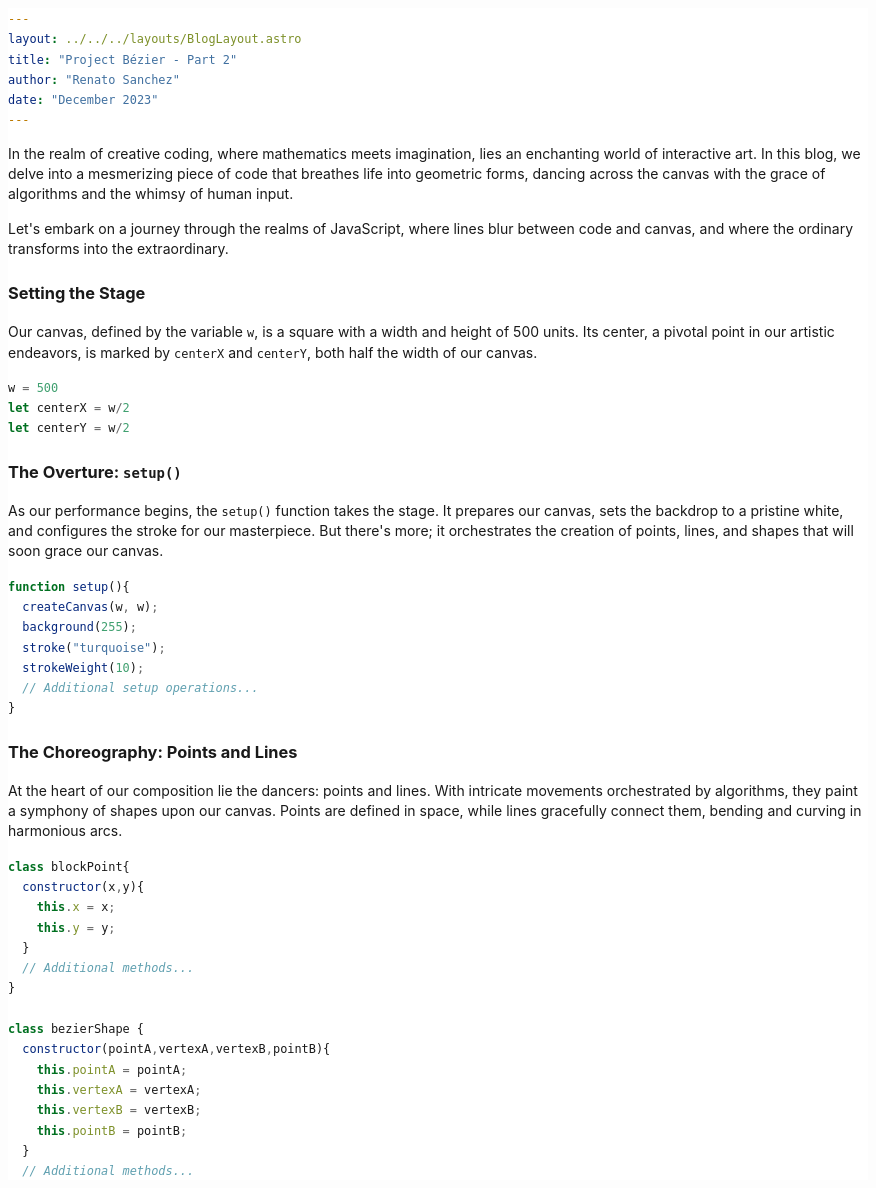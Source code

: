 ```yaml
---
layout: ../../../layouts/BlogLayout.astro
title: "Project Bézier - Part 2"
author: "Renato Sanchez"
date: "December 2023"
---
```


In the realm of creative coding, where mathematics meets imagination, lies an enchanting world of interactive art. In this blog, we delve into a mesmerizing piece of code that breathes life into geometric forms, dancing across the canvas with the grace of algorithms and the whimsy of human input.

Let's embark on a journey through the realms of JavaScript, where lines blur between code and canvas, and where the ordinary transforms into the extraordinary.

### Setting the Stage

Our canvas, defined by the variable `w`, is a square with a width and height of 500 units. Its center, a pivotal point in our artistic endeavors, is marked by `centerX` and `centerY`, both half the width of our canvas.

```javascript
w = 500
let centerX = w/2
let centerY = w/2
```

### The Overture: `setup()`

As our performance begins, the `setup()` function takes the stage. It prepares our canvas, sets the backdrop to a pristine white, and configures the stroke for our masterpiece. But there's more; it orchestrates the creation of points, lines, and shapes that will soon grace our canvas.

```javascript
function setup(){
  createCanvas(w, w);
  background(255);
  stroke("turquoise");
  strokeWeight(10);
  // Additional setup operations...
}
```

### The Choreography: Points and Lines

At the heart of our composition lie the dancers: points and lines. With intricate movements orchestrated by algorithms, they paint a symphony of shapes upon our canvas. Points are defined in space, while lines gracefully connect them, bending and curving in harmonious arcs.

```javascript
class blockPoint{
  constructor(x,y){
    this.x = x;
    this.y = y;
  }
  // Additional methods...
}

class bezierShape {
  constructor(pointA,vertexA,vertexB,pointB){
    this.pointA = pointA;
    this.vertexA = vertexA;
    this.vertexB = vertexB;
    this.pointB = pointB;
  }
  // Additional methods...
```